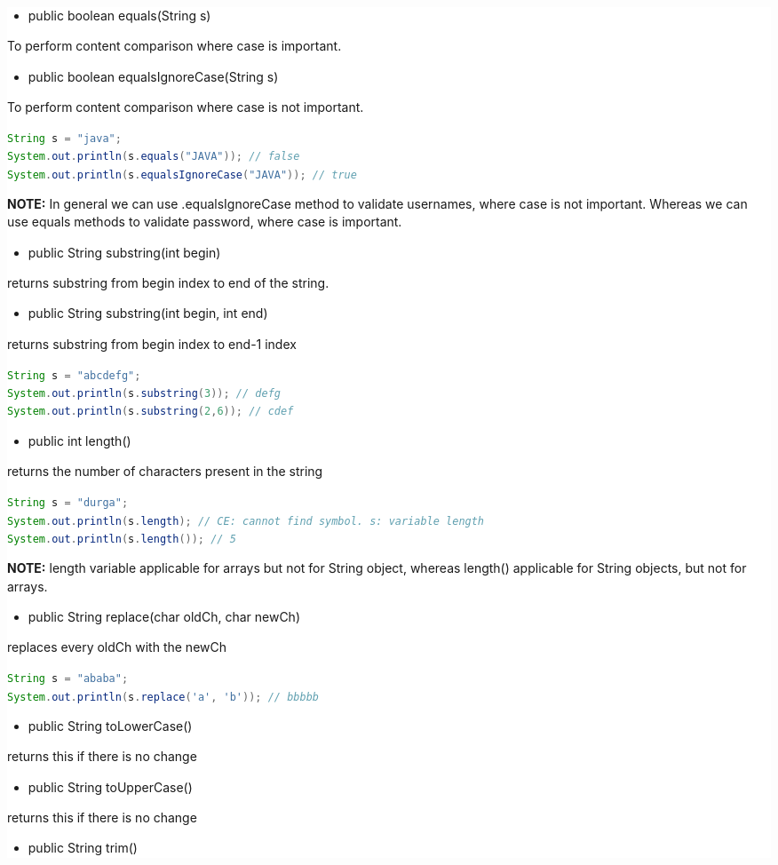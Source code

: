 - public boolean equals(String s)

To perform content comparison where case is important.

- public boolean equalsIgnoreCase(String s)

To perform content comparison where case is not important.

```java
String s = "java";
System.out.println(s.equals("JAVA")); // false
System.out.println(s.equalsIgnoreCase("JAVA")); // true
```

**NOTE:** In general we can use .equalsIgnoreCase method to validate usernames, where case
is not important. Whereas we can use equals methods to validate password, where
case is important.

- public String substring(int begin)

returns substring from begin index to end of the string.

- public String substring(int begin, int end)

returns substring from begin index to end-1 index

```java
String s = "abcdefg";
System.out.println(s.substring(3)); // defg
System.out.println(s.substring(2,6)); // cdef
```

- public int length()

returns the number of characters present in the string

```java
String s = "durga";
System.out.println(s.length); // CE: cannot find symbol. s: variable length
System.out.println(s.length()); // 5
```

**NOTE:** length variable applicable for arrays but not for String object,
whereas length() applicable for String objects, but not for arrays.

- public String replace(char oldCh, char newCh)

replaces every oldCh with the newCh

```java
String s = "ababa";
System.out.println(s.replace('a', 'b')); // bbbbb
```

- public String toLowerCase()

returns this if there is no change

- public String toUpperCase()

returns this if there is no change

- public String trim()
